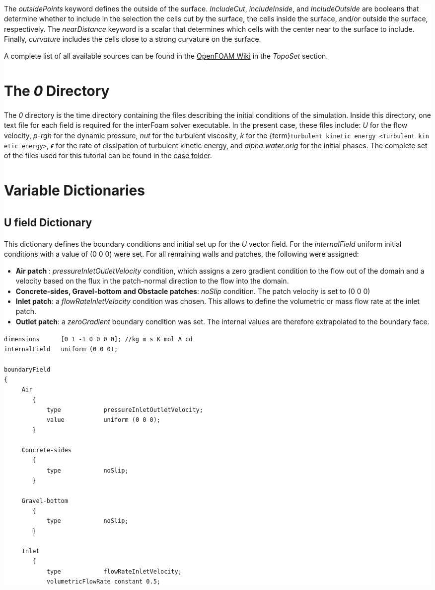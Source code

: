 The *outsidePoints* keyword defines the outside of the surface. *IncludeCut*, *includeInside*, and *IncludeOutside* are booleans that determine whether to include in the selection the cells cut by the surface, the cells inside the surface, and/or outside the surface, respectively. The *nearDistance* keyword is a scalar that determines which cells with the center near to the surface to include. Finally, *curvature* includes the cells close to a strong curvature on the surface.

A complete list of all available sources can be found in the [OpenFOAM Wiki](https://openfoamwiki.net/index.php/TopoSet) in the *TopoSet* section.

# The *0* Directory
The *0* directory is the time directory containing the files describing the initial conditions of the simulation. Inside this directory, one text file for each field is required for the interFoam solver executable. In the present case, these files include: $U$ for the flow velocity, *p-rgh* for the dynamic pressure, *nut* for the turbulent viscosity, $k$ for the {term}`turbulent kinetic energy <Turbulent kinetic energy>`, $\epsilon$ for the rate of dissipation of turbulent kinetic energy, and  *alpha.water.orig* for the initial phases. The complete set of the files used for this tutorial can be found in the [case folder](https://github.com/hydro-informatics/openfoam.git).


# Variable Dictionaries

## U field Dictionary

This dictionary defines the boundary conditions and initial set up for the $U$ vector field. For the *internalField* uniform initial conditions with a value of (0 0 0) were set. For all remaining walls and patches, the following were assigned:

* **Air patch** : *pressureInletOutletVelocity* condition, which assigns a zero gradient condition to the flow out of the domain and a velocity based on the flux in the patch-normal direction to the flow into the domain.
* **Concrete-sides, Gravel-bottom and Obstacle patches**: *noSlip* condition. The patch velocity is set to (0 0 0)
* **Inlet patch**: a *flowRateInletVelocity* condition was chosen. This allows to define the volumetric or mass flow rate at the inlet patch.
* **Outlet patch**: a *zeroGradient* boundary condition was set. The internal values are therefore extrapolated to the boundary face.

```
dimensions      [0 1 -1 0 0 0 0]; //kg m s K mol A cd
internalField   uniform (0 0 0);

boundaryField
{
     Air
        {
        	type            pressureInletOutletVelocity;
         	value           uniform (0 0 0);
        }

     Concrete-sides
        {
        	type            noSlip;
        }

     Gravel-bottom
        {
        	type            noSlip;
        }

     Inlet
        {
        	type            flowRateInletVelocity;
        	volumetricFlowRate constant 0.5;
```
